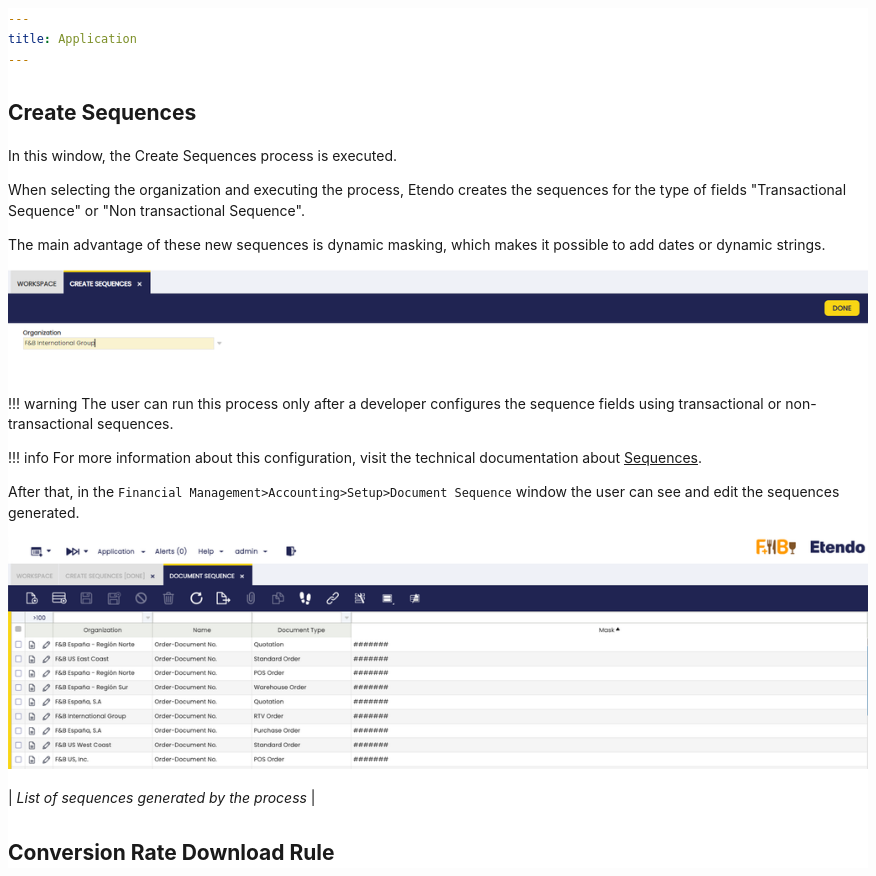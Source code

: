 ```yaml
---
title: Application
---
```


## Create Sequences

In this window, the Create Sequences process is executed.

When selecting the organization and executing the process, Etendo creates the sequences for the type of fields "Transactional Sequence" or "Non transactional Sequence".

The main advantage of these new sequences is dynamic masking, which makes it possible to add dates or dynamic strings.

![](/docs/assets/drive/12h763OVeuLSs-GkZq5-zTPZMMV0UzuV9.png)

!!! warning
    The user can run this process only after a developer configures the sequence fields using transactional or non-transactional sequences.

!!! info
    For more information about this configuration, visit the technical documentation about [Sequences](/docs/developer-guide/etendo-classic/how-to-guides/how-to-use-advanced-sequences).

After that, in the `Financial Management>Accounting>Setup>Document Sequence` window the user can see and edit the sequences generated.

![sequenceslist.png](/docs/assets/legacy/technicaldocumentation/platform/sequenceslist.png)

| _List of sequences generated by the process_ |

## Conversion Rate Download Rule
